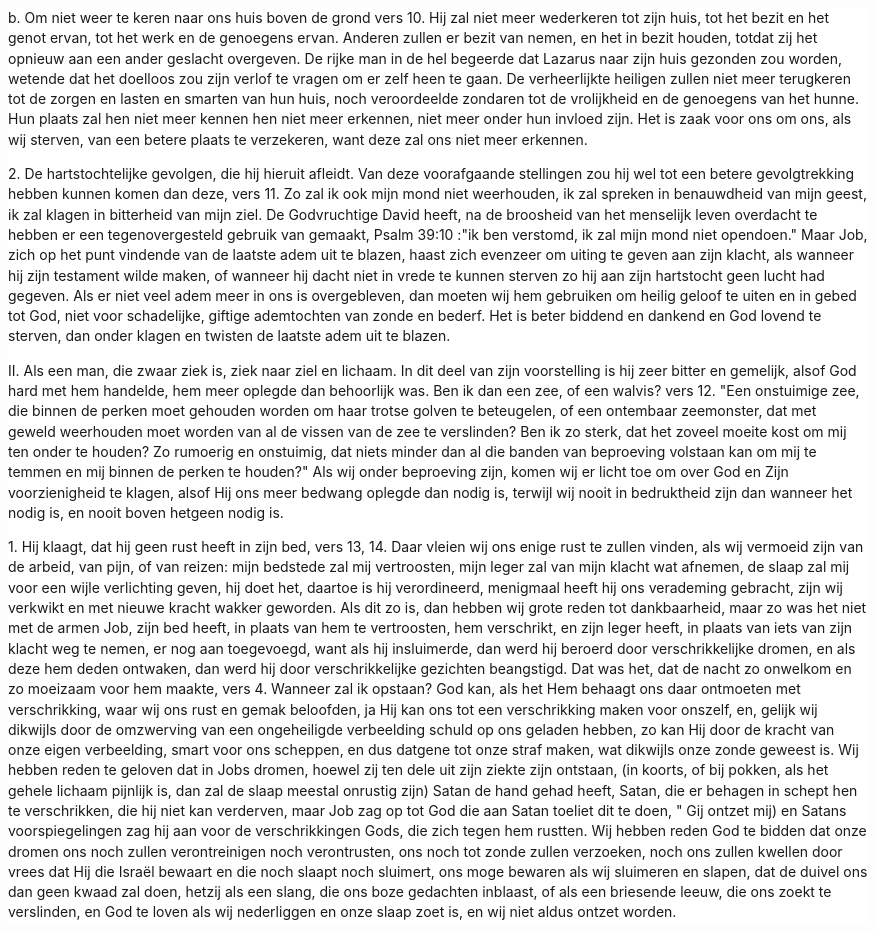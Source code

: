 b. Om niet weer te keren naar ons huis boven de grond vers 10. Hij zal niet meer wederkeren tot zijn huis, tot het bezit en het genot ervan, tot het werk en de genoegens ervan. Anderen zullen er bezit van nemen, en het in bezit houden, totdat zij het opnieuw aan een ander geslacht overgeven. De rijke man in de hel begeerde dat Lazarus naar zijn huis gezonden zou worden, wetende dat het doelloos zou zijn verlof te vragen om er zelf heen te gaan. De verheerlijkte heiligen zullen niet meer terugkeren tot de zorgen en lasten en smarten van hun huis, noch veroordeelde zondaren tot de vrolijkheid en de genoegens van het hunne. Hun plaats zal hen niet meer kennen hen niet meer erkennen, niet meer onder hun invloed zijn. Het is zaak voor ons om ons, als wij sterven, van een betere plaats te verzekeren, want deze zal ons niet meer erkennen.

2\. De hartstochtelijke gevolgen, die hij hieruit afleidt. Van deze voorafgaande stellingen zou hij wel tot een betere gevolgtrekking hebben kunnen komen dan deze, vers 11. Zo zal ik ook mijn mond niet weerhouden, ik zal spreken in benauwdheid van mijn geest, ik zal klagen in bitterheid van mijn ziel. De Godvruchtige David heeft, na de broosheid van het menselijk leven overdacht te hebben er een tegenovergesteld gebruik van gemaakt, Psalm 39:10 :"ik ben verstomd, ik zal mijn mond niet opendoen." Maar Job, zich op het punt vindende van de laatste adem uit te blazen, haast zich evenzeer om uiting te geven aan zijn klacht, als wanneer hij zijn testament wilde maken, of wanneer hij dacht niet in vrede te kunnen sterven zo hij aan zijn hartstocht geen lucht had gegeven. Als er niet veel adem meer in ons is overgebleven, dan moeten wij hem gebruiken om heilig geloof te uiten en in gebed tot God, niet voor schadelijke, giftige ademtochten van zonde en bederf. Het is beter biddend en dankend en God lovend te sterven, dan onder klagen en twisten de laatste adem uit te blazen.

II. Als een man, die zwaar ziek is, ziek naar ziel en lichaam. In dit deel van zijn voorstelling is hij zeer bitter en gemelijk, alsof God hard met hem handelde, hem meer oplegde dan behoorlijk was. Ben ik dan een zee, of een walvis? vers 12. "Een onstuimige zee, die binnen de perken moet gehouden worden om haar trotse golven te beteugelen, of een ontembaar zeemonster, dat met geweld weerhouden moet worden van al de vissen van de zee te verslinden? Ben ik zo sterk, dat het zoveel moeite kost om mij ten onder te houden? Zo rumoerig en onstuimig, dat niets minder dan al die banden van beproeving volstaan kan om mij te temmen en mij binnen de perken te houden?" Als wij onder beproeving zijn, komen wij er licht toe om over God en Zijn voorzienigheid te klagen, alsof Hij ons meer bedwang oplegde dan nodig is, terwijl wij nooit in bedruktheid zijn dan wanneer het nodig is, en nooit boven hetgeen nodig is.

1\. Hij klaagt, dat hij geen rust heeft in zijn bed, vers 13, 14. Daar vleien wij ons enige rust te zullen vinden, als wij vermoeid zijn van de arbeid, van pijn, of van reizen: mijn bedstede zal mij vertroosten, mijn leger zal van mijn klacht wat afnemen, de slaap zal mij voor een wijle verlichting geven, hij doet het, daartoe is hij verordineerd, menigmaal heeft hij ons verademing gebracht, zijn wij verkwikt en met nieuwe kracht wakker geworden. Als dit zo is, dan hebben wij grote reden tot dankbaarheid, maar zo was het niet met de armen Job, zijn bed heeft, in plaats van hem te vertroosten, hem verschrikt, en zijn leger heeft, in plaats van iets van zijn klacht weg te nemen, er nog aan toegevoegd, want als hij insluimerde, dan werd hij beroerd door verschrikkelijke dromen, en als deze hem deden ontwaken, dan werd hij door verschrikkelijke gezichten beangstigd. Dat was het, dat de nacht zo onwelkom en zo moeizaam voor hem maakte, vers 4. Wanneer zal ik opstaan? 
God kan, als het Hem behaagt ons daar ontmoeten met verschrikking, waar wij ons rust en gemak beloofden, ja Hij kan ons tot een verschrikking maken voor onszelf, en, gelijk wij dikwijls door de omzwerving van een ongeheiligde verbeelding schuld op ons geladen hebben, zo kan Hij door de kracht van onze eigen verbeelding, smart voor ons scheppen, en dus datgene tot onze straf maken, wat dikwijls onze zonde geweest is. Wij hebben reden te geloven dat in Jobs dromen, hoewel zij ten dele uit zijn ziekte zijn ontstaan, (in koorts, of bij pokken, als het gehele lichaam pijnlijk is, dan zal de slaap meestal onrustig zijn) Satan de hand gehad heeft, Satan, die er behagen in schept hen te verschrikken, die hij niet kan verderven, maar Job zag op tot God die aan Satan toeliet dit te doen, " Gij ontzet mij) en Satans voorspiegelingen zag hij aan voor de verschrikkingen Gods, die zich tegen hem rustten. Wij hebben reden God te bidden dat onze dromen ons noch zullen verontreinigen noch verontrusten, ons noch tot zonde zullen verzoeken, noch ons zullen kwellen door vrees dat Hij die Israël bewaart en die noch slaapt noch sluimert, ons moge bewaren als wij sluimeren en slapen, dat de duivel ons dan geen kwaad zal doen, hetzij als een slang, die ons boze gedachten inblaast, of als een briesende leeuw, die ons zoekt te verslinden, en God te loven als wij nederliggen en onze slaap zoet is, en wij niet aldus ontzet worden.
